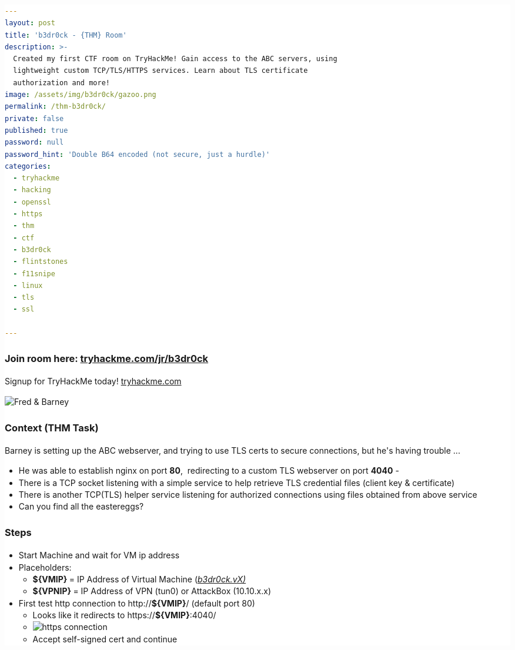```yaml
---
layout: post
title: 'b3dr0ck - {THM} Room'
description: >-
  Created my first CTF room on TryHackMe! Gain access to the ABC servers, using
  lightweight custom TCP/TLS/HTTPS services. Learn about TLS certificate
  authorization and more!
image: /assets/img/b3dr0ck/gazoo.png
permalink: /thm-b3dr0ck/
private: false
published: true
password: null
password_hint: 'Double B64 encoded (not secure, just a hurdle)'
categories:
  - tryhackme
  - hacking
  - openssl
  - https
  - thm
  - ctf
  - b3dr0ck
  - flintstones
  - f11snipe
  - linux
  - tls
  - ssl

---
```

<h3>Join room here: <a title="Join this room!" href="https://tryhackme.com/jr/b3dr0ck" target="_blank" rel="noopener">tryhackme.com/jr/b3dr0ck</a></h3>
<p>Signup for TryHackMe today! <a title="Try Hack Me Homepage" href="https://tryhackme.com/" target="_blank" rel="noopener">tryhackme.com</a></p>
<p><img src="https://sls-ci-bowtie-houndstooth-root-us-east-1-assets.s3.amazonaws.com/5290charlie/blog/1650051940425-BqXFc-1565710625-263-show-flintstones_header_940x370 (1).jpg" alt="Fred &amp; Barney" width="766" height="300" /></p>
<h3>Context (THM Task)</h3>
<p>Barney is setting up the ABC webserver, and trying to use TLS certs to secure connections, but he's having trouble ...</p>
<ul>
<li>He was able to establish nginx on port <strong>80</strong>,&nbsp; redirecting to a custom TLS webserver on port <strong>4040</strong> -</li>
<li>There is a TCP socket listening with a simple service to help retrieve TLS credential files (client key &amp; certificate)</li>
<li>There is another TCP(TLS) helper service listening for authorized connections using files obtained from above service</li>
<li>Can you find all the eastereggs?</li>
</ul>
<h3>Steps</h3>
<ul>
<li>Start Machine and wait for VM ip address</li>
<li>Placeholders:
<ul>
<li><strong>${VMIP}&nbsp;</strong>= IP Address of Virtual Machine (<span style="text-decoration: underline;"><em>b3dr0ck.vX)</em></span></li>
<li><strong>${VPNIP}&nbsp;</strong>= IP Address of VPN (tun0) or AttackBox (10.10.x.x)</li>
</ul>
</li>
<li>First test http connection to http://<strong>${VMIP}</strong>/ (default port 80)
<ul>
<li>Looks like it redirects to https://<strong>${VMIP}</strong>:4040/</li>
<li><img src="https://sls-ci-bowtie-houndstooth-root-us-east-1-assets.s3.amazonaws.com/5290charlie/blog/1649630285347-b3dr0ck-https.png" alt="https connection" width="368" height="278" /></li>
<li>Accept self-signed cert and continue</li>